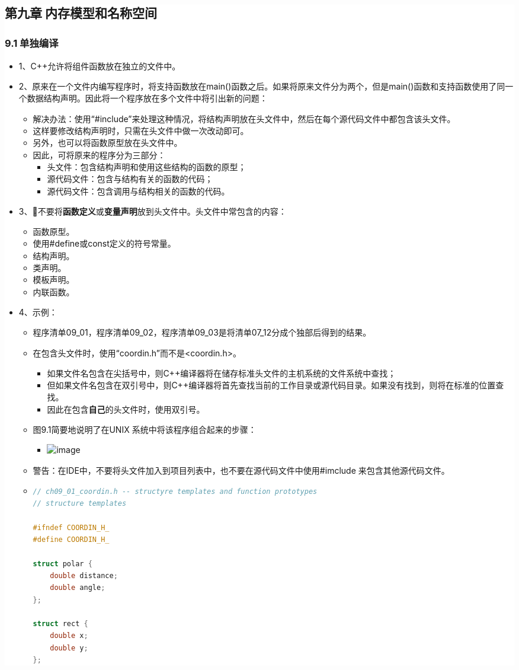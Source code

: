 ## 第九章 内存模型和名称空间

### 9.1 单独编译

* 1、C++允许将组件函数放在独立的文件中。

* 2、原来在一个文件内编写程序时，将支持函数放在main()函数之后。如果将原来文件分为两个，但是main()函数和支持函数使用了同一个数据结构声明。因此将一个程序放在多个文件中将引出新的问题：

  * 解决办法：使用“#include”来处理这种情况，将结构声明放在头文件中，然后在每个源代码文件中都包含该头文件。
  * 这样要修改结构声明时，只需在头文件中做一次改动即可。
  * 另外，也可以将函数原型放在头文件中。
  * 因此，可将原来的程序分为三部分：
    * 头文件：包含结构声明和使用这些结构的函数的原型；
    * 源代码文件：包含与结构有关的函数的代码；
    * 源代码文件：包含调用与结构相关的函数的代码。

* 3、📌不要将**函数定义**或**变量声明**放到头文件中。头文件中常包含的内容：

  * 函数原型。
  * 使用#define或const定义的符号常量。
  * 结构声明。
  * 类声明。
  * 模板声明。
  * 内联函数。

* 4、示例：

  * 程序清单09_01，程序清单09_02，程序清单09_03是将清单07_12分成个独部后得到的结果。

  * 在包含头文件时，使用“coordin.h”而不是<coordin.h>。

    * 如果文件名包含在尖括号中，则C++编译器将在储存标准头文件的主机系统的文件系统中查找；
    * 但如果文件名包含在双引号中，则C++编译器将首先查找当前的工作目录或源代码目录。如果没有找到，则将在标准的位置查找。
    * 因此在包含**自己**的头文件时，使用双引号。

  * 图9.1简要地说明了在UNIX 系统中将该程序组合起来的步骤：

    * ![image](https://github.com/CoderSuHang/Cpp-Primer-Plus-Notes/assets/104765251/6e114ad2-e50d-40ff-8eda-a6122e3d6ef6)


  * 警告：在IDE中，不要将头文件加入到项目列表中，也不要在源代码文件中使用#imclude 来包含其他源代码文件。

  * ```c++
    // ch09_01_coordin.h -- structyre templates and function prototypes
    // structure templates
    
    #ifndef COORDIN_H_
    #define COORDIN_H_
    
    struct polar {
    	double distance;
    	double angle;
    };
    
    struct rect {
    	double x;
    	double y;
    };
    